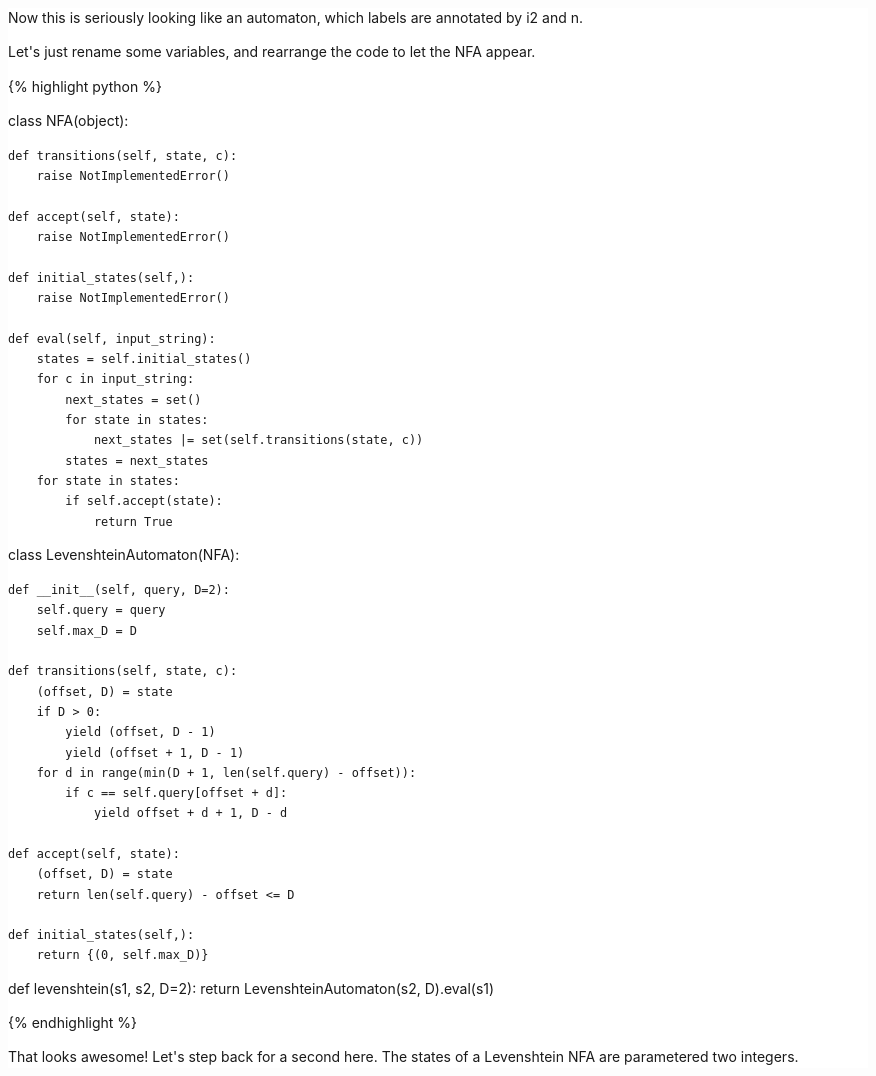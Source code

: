 Now this is seriously looking like an automaton, which labels are annotated by i2 and n.

Let's just rename some variables, and rearrange the code to let the NFA appear.

{% highlight python %}

class NFA(object):

    def transitions(self, state, c):
        raise NotImplementedError()

    def accept(self, state):
        raise NotImplementedError()

    def initial_states(self,):
        raise NotImplementedError()

    def eval(self, input_string):
        states = self.initial_states()
        for c in input_string:
            next_states = set()
            for state in states:
                next_states |= set(self.transitions(state, c))    
            states = next_states
        for state in states:
            if self.accept(state):
                return True

class LevenshteinAutomaton(NFA):

    def __init__(self, query, D=2):
        self.query = query
        self.max_D = D

    def transitions(self, state, c):
        (offset, D) = state
        if D > 0:
            yield (offset, D - 1)
            yield (offset + 1, D - 1)
        for d in range(min(D + 1, len(self.query) - offset)):
            if c == self.query[offset + d]:
                yield offset + d + 1, D - d

    def accept(self, state):
        (offset, D) = state
        return len(self.query) - offset <= D

    def initial_states(self,):
        return {(0, self.max_D)}

def levenshtein(s1, s2, D=2):
    return LevenshteinAutomaton(s2, D).eval(s1)

{% endhighlight %}



That looks awesome!
Let's step back for a second here. The states of a Levenshtein NFA are parametered two integers.
